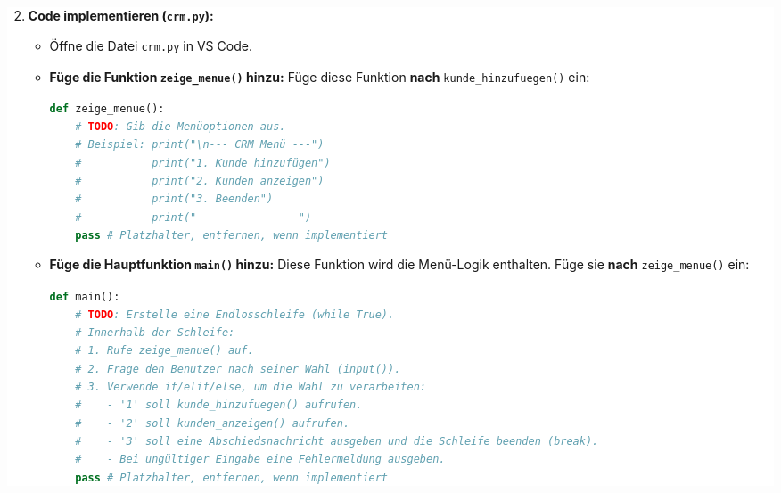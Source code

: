 2. **Code implementieren (`crm.py`):**
    - Öffne die Datei `crm.py` in VS Code.
    - **Füge die Funktion `zeige_menue()` hinzu:** Füge diese Funktion **nach** `kunde_hinzufuegen()` ein:
        
        ```python
        def zeige_menue():
            # TODO: Gib die Menüoptionen aus.
            # Beispiel: print("\n--- CRM Menü ---")
            #           print("1. Kunde hinzufügen")
            #           print("2. Kunden anzeigen")
            #           print("3. Beenden")
            #           print("----------------")
            pass # Platzhalter, entfernen, wenn implementiert
        
        ```
        
    - **Füge die Hauptfunktion `main()` hinzu:** Diese Funktion wird die Menü-Logik enthalten. Füge sie **nach** `zeige_menue()` ein:
        
        ```python
        def main():
            # TODO: Erstelle eine Endlosschleife (while True).
            # Innerhalb der Schleife:
            # 1. Rufe zeige_menue() auf.
            # 2. Frage den Benutzer nach seiner Wahl (input()).
            # 3. Verwende if/elif/else, um die Wahl zu verarbeiten:
            #    - '1' soll kunde_hinzufuegen() aufrufen.
            #    - '2' soll kunden_anzeigen() aufrufen.
            #    - '3' soll eine Abschiedsnachricht ausgeben und die Schleife beenden (break).
            #    - Bei ungültiger Eingabe eine Fehlermeldung ausgeben.
            pass # Platzhalter, entfernen, wenn implementiert
        